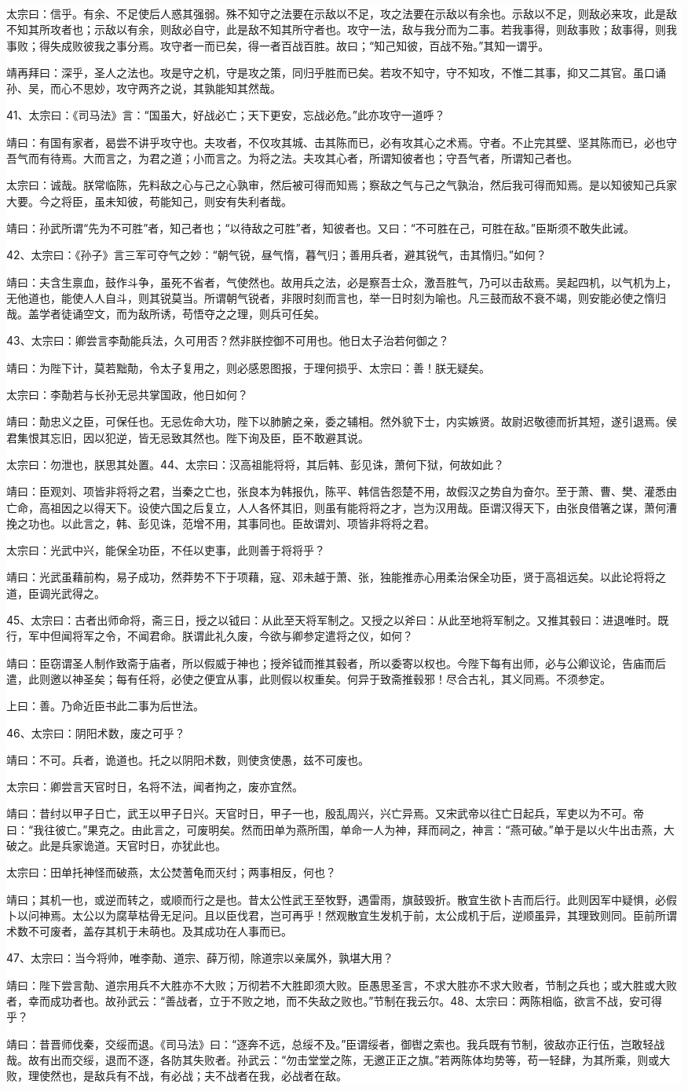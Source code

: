 太宗曰：信乎。有余、不足使后人惑其强弱。殊不知守之法要在示敌以不足，攻之法要在示敌以有余也。示敌以不足，则敌必来攻，此是敌不知其所攻者也；示敌以有余，则敌必自守，此是敌不知其所守者也。攻守一法，敌与我分而为二事。若我事得，则敌事败；敌事得，则我事败；得失成败彼我之事分焉。攻守者一而已矣，得一者百战百胜。故曰；“知己知彼，百战不殆。”其知一谓乎。

靖再拜曰：深乎，圣人之法也。攻是守之机，守是攻之策，同归乎胜而已矣。若攻不知守，守不知攻，不惟二其事，抑又二其官。虽口诵孙、吴，而心不思妙，攻守两齐之说，其孰能知其然哉。

41、太宗曰：《司马法》言：“国虽大，好战必亡；天下更安，忘战必危。”此亦攻守一道呼？

靖曰：有国有家者，曷尝不讲乎攻守也。夫攻者，不仅攻其城、击其陈而已，必有攻其心之术焉。守者。不止完其壁、坚其陈而已，必也守吾气而有待焉。大而言之，为君之道；小而言之。为将之法。夫攻其心者，所谓知彼者也；守吾气者，所谓知己者也。

太宗曰：诚哉。朕常临陈，先料敌之心与己之心孰审，然后被可得而知焉；察敌之气与己之气孰治，然后我可得而知焉。是以知彼知己兵家大要。今之将臣，虽未知彼，苟能知己，则安有失利者哉。

靖曰：孙武所谓“先为不可胜”者，知己者也；“以待敌之可胜”者，知彼者也。又曰：“不可胜在己，可胜在敌。”臣斯须不敢失此诫。

42、太宗曰：《孙子》言三军可夺气之妙：“朝气锐，昼气惰，暮气归；善用兵者，避其锐气，击其惰归。”如何？

靖曰：夫含生禀血，鼓作斗争，虽死不省者，气使然也。故用兵之法，必是察吾士众，激吾胜气，乃可以击敌焉。吴起四机，以气机为上，无他道也，能使人人自斗，则其锐莫当。所谓朝气锐者，非限时刻而言也，举一日时刻为喻也。凡三鼓而敌不衰不竭，则安能必使之惰归哉。盖学者徒诵空文，而为敌所诱，苟悟夺之之理，则兵可任矣。

43、太宗曰：卿尝言李勣能兵法，久可用否？然非朕控御不可用也。他日太子治若何御之？

靖曰：为陛下计，莫若黜勣，令太子复用之，则必感恩图报，于理何损乎、太宗曰：善！朕无疑矣。

太宗曰：李勣若与长孙无忌共掌国政，他日如何？

靖曰：勣忠义之臣，可保任也。无忌佐命大功，陛下以肺腑之亲，委之辅相。然外貌下士，内实嫉贤。故尉迟敬德而折其短，遂引退焉。侯君集恨其忘旧，因以犯逆，皆无忌致其然也。陛下询及臣，臣不敢避其说。

太宗曰：勿泄也，朕思其处置。44、太宗曰：汉高祖能将将，其后韩、彭见诛，萧何下狱，何故如此？

靖曰：臣观刘、项皆非将将之君，当秦之亡也，张良本为韩报仇，陈平、韩信告怨楚不用，故假汉之势自为奋尔。至于萧、曹、樊、灌悉由亡命，高祖因之以得天下。设使六国之后复立，人人各怀其旧，则虽有能将将之才，岂为汉用哉。臣谓汉得天下，由张良借箸之谋，萧何漕挽之功也。以此言之，韩、彭见诛，范增不用，其事同也。臣故谓刘、项皆非将将之君。

太宗曰：光武中兴，能保全功臣，不任以吏事，此则善于将将乎？

靖曰：光武虽藉前构，易子成功，然莽势不下于项藉，寇、邓未越于萧、张，独能推赤心用柔治保全功臣，贤于高祖远矣。以此论将将之道，臣调光武得之。

45、太宗曰：古者出师命将，斋三日，授之以钺曰：从此至天将军制之。又授之以斧曰：从此至地将军制之。又推其毂曰：进退唯时。既行，军中但闻将军之令，不闻君命。朕谓此礼久废，今欲与卿参定遣将之仪，如何？

靖曰：臣窃谓圣人制作致斋于庙者，所以假威于神也；授斧钺而推其毂者，所以委寄以权也。今陛下每有出师，必与公卿议论，告庙而后遣，此则邀以神圣矣；每有任将，必使之便宜从事，此则假以权重矣。何异于致斋推毂邪！尽合古礼，其义同焉。不须参定。

上曰：善。乃命近臣书此二事为后世法。

46、太宗曰：阴阳术数，废之可乎？

靖曰：不可。兵者，诡道也。托之以阴阳术数，则使贪使愚，兹不可废也。

太宗曰：卿尝言天官时日，名将不法，闻者拘之，废亦宜然。

靖曰：昔纣以甲子日亡，武王以甲子日兴。天官时日，甲子一也，殷乱周兴，兴亡异焉。又宋武帝以往亡日起兵，军吏以为不可。帝曰：“我往彼亡。”果克之。由此言之，可废明矣。然而田单为燕所围，单命一人为神，拜而祠之，神言：“燕可破。”单于是以火牛出击燕，大破之。此是兵家诡道。天官时日，亦犹此也。

太宗曰：田单托神怪而破燕，太公焚蓍龟而灭纣；两事相反，何也？

靖曰；其机一也，或逆而转之，或顺而行之是也。昔太公性武王至牧野，遇雷雨，旗鼓毁折。散宜生欲卜吉而后行。此则因军中疑惧，必假卜以问神焉。太公以为腐草枯骨无足问。且以臣伐君，岂可再乎！然观散宜生发机于前，太公成机于后，逆顺虽异，其理致则同。臣前所谓术数不可废者，盖存其机于未萌也。及其成功在人事而已。

47、太宗曰：当今将帅，唯李勣、道宗、薛万彻，除道宗以亲属外，孰堪大用？

靖曰：陛下尝言勣、道宗用兵不大胜亦不大败；万彻若不大胜即须大败。臣愚思圣言，不求大胜亦不求大败者，节制之兵也；或大胜或大败者，幸而成功者也。故孙武云：“善战者，立于不败之地，而不失敌之败也。”节制在我云尔。48、太宗曰：两陈相临，欲言不战，安可得乎？

靖曰：昔晋师伐秦，交绥而退。《司马法》曰：“逐奔不远，总绥不及。”臣谓绥者，御辔之索也。我兵既有节制，彼敌亦正行伍，岂敢轻战哉。故有出而交绥，退而不逐，各防其失败者。孙武云：“勿击堂堂之陈，无邀正正之旗。”若两陈体均势等，苟一轻肆，为其所乘，则或大败，理使然也，是敌兵有不战，有必战；夫不战者在我，必战者在敌。
